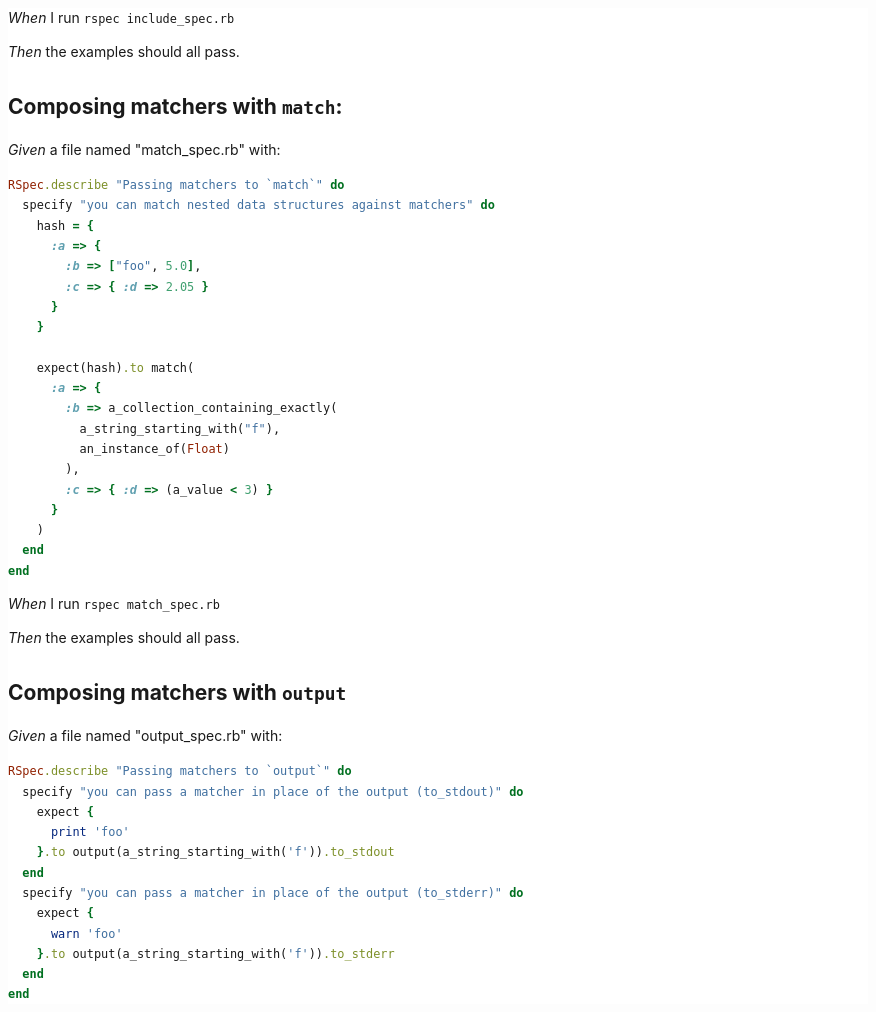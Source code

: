 _When_ I run `rspec include_spec.rb`

_Then_ the examples should all pass.

## Composing matchers with `match`:

_Given_ a file named "match_spec.rb" with:

```ruby
RSpec.describe "Passing matchers to `match`" do
  specify "you can match nested data structures against matchers" do
    hash = {
      :a => {
        :b => ["foo", 5.0],
        :c => { :d => 2.05 }
      }
    }

    expect(hash).to match(
      :a => {
        :b => a_collection_containing_exactly(
          a_string_starting_with("f"),
          an_instance_of(Float)
        ),
        :c => { :d => (a_value < 3) }
      }
    )
  end
end
```

_When_ I run `rspec match_spec.rb`

_Then_ the examples should all pass.

## Composing matchers with `output`

_Given_ a file named "output_spec.rb" with:

```ruby
RSpec.describe "Passing matchers to `output`" do
  specify "you can pass a matcher in place of the output (to_stdout)" do
    expect {
      print 'foo'
    }.to output(a_string_starting_with('f')).to_stdout
  end
  specify "you can pass a matcher in place of the output (to_stderr)" do
    expect {
      warn 'foo'
    }.to output(a_string_starting_with('f')).to_stderr
  end
end
```
